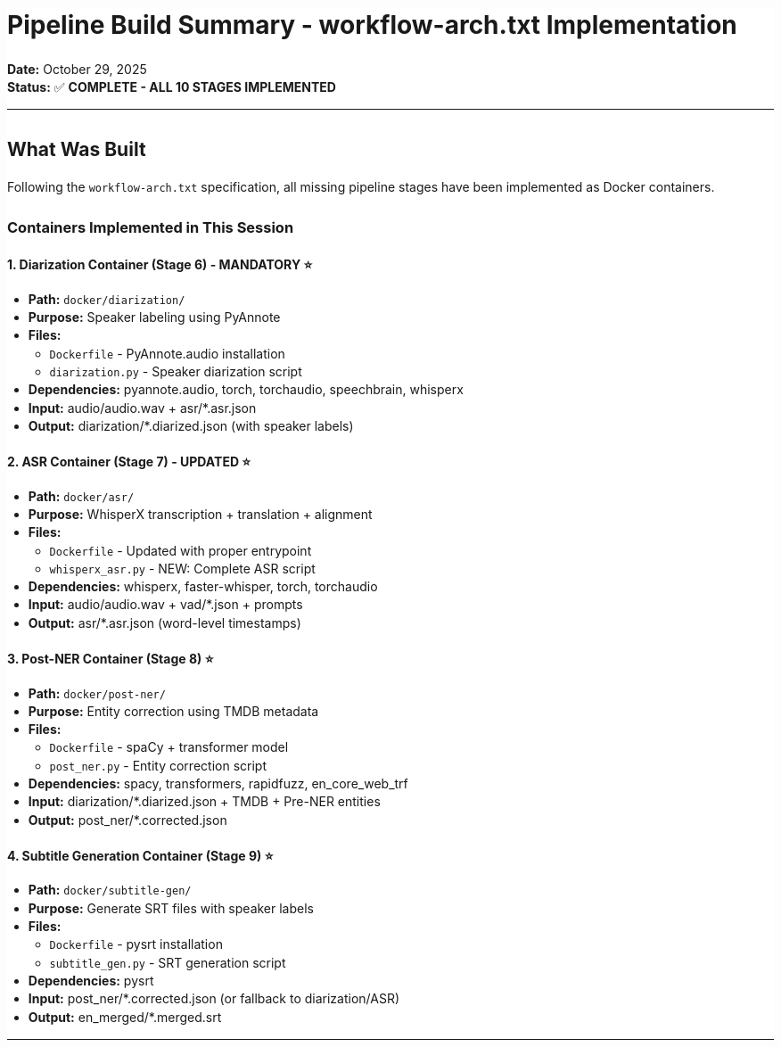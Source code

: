# Pipeline Build Summary - workflow-arch.txt Implementation

**Date:** October 29, 2025  
**Status:** ✅ **COMPLETE - ALL 10 STAGES IMPLEMENTED**

---

## What Was Built

Following the `workflow-arch.txt` specification, all missing pipeline stages have been implemented as Docker containers.

### Containers Implemented in This Session

#### 1. Diarization Container (Stage 6) - MANDATORY ⭐
- **Path:** `docker/diarization/`
- **Purpose:** Speaker labeling using PyAnnote
- **Files:**
  - `Dockerfile` - PyAnnote.audio installation
  - `diarization.py` - Speaker diarization script
- **Dependencies:** pyannote.audio, torch, torchaudio, speechbrain, whisperx
- **Input:** audio/audio.wav + asr/*.asr.json
- **Output:** diarization/*.diarized.json (with speaker labels)

#### 2. ASR Container (Stage 7) - UPDATED ⭐
- **Path:** `docker/asr/`
- **Purpose:** WhisperX transcription + translation + alignment
- **Files:**
  - `Dockerfile` - Updated with proper entrypoint
  - `whisperx_asr.py` - NEW: Complete ASR script
- **Dependencies:** whisperx, faster-whisper, torch, torchaudio
- **Input:** audio/audio.wav + vad/*.json + prompts
- **Output:** asr/*.asr.json (word-level timestamps)

#### 3. Post-NER Container (Stage 8) ⭐
- **Path:** `docker/post-ner/`
- **Purpose:** Entity correction using TMDB metadata
- **Files:**
  - `Dockerfile` - spaCy + transformer model
  - `post_ner.py` - Entity correction script
- **Dependencies:** spacy, transformers, rapidfuzz, en_core_web_trf
- **Input:** diarization/*.diarized.json + TMDB + Pre-NER entities
- **Output:** post_ner/*.corrected.json

#### 4. Subtitle Generation Container (Stage 9) ⭐
- **Path:** `docker/subtitle-gen/`
- **Purpose:** Generate SRT files with speaker labels
- **Files:**
  - `Dockerfile` - pysrt installation
  - `subtitle_gen.py` - SRT generation script
- **Dependencies:** pysrt
- **Input:** post_ner/*.corrected.json (or fallback to diarization/ASR)
- **Output:** en_merged/*.merged.srt

---